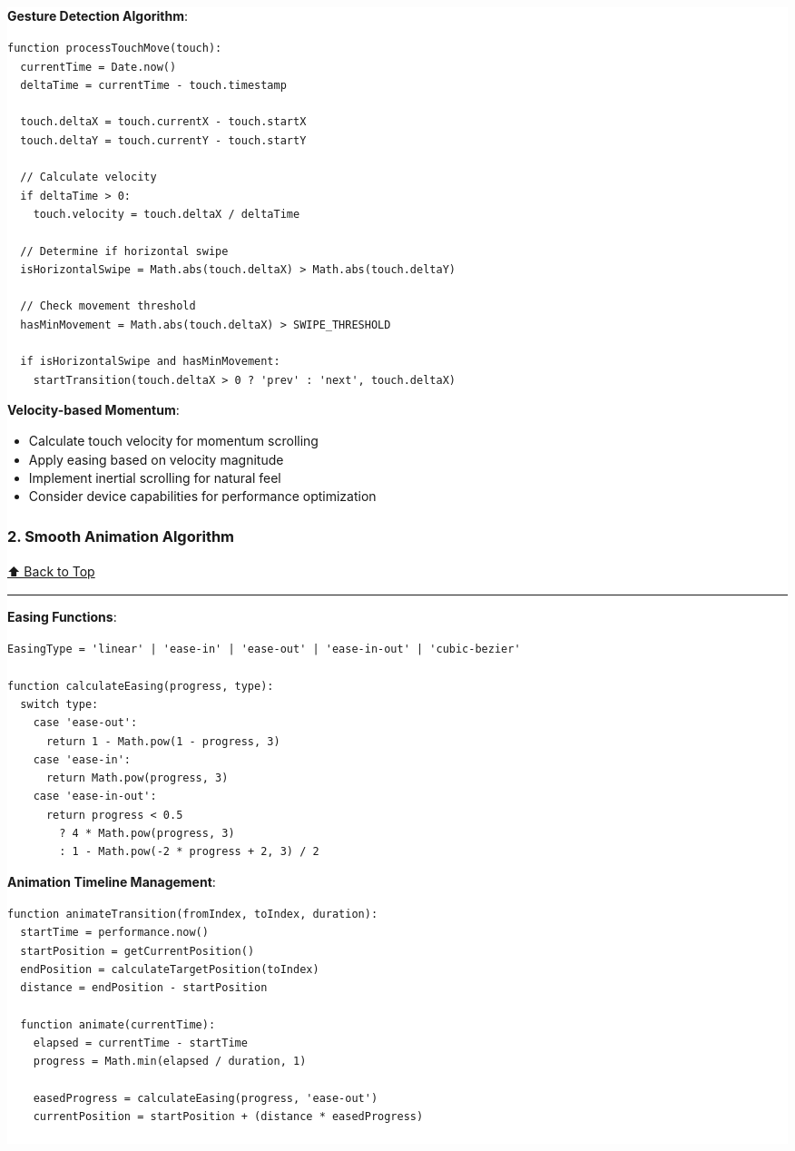 **Gesture Detection Algorithm**:
```
function processTouchMove(touch):
  currentTime = Date.now()
  deltaTime = currentTime - touch.timestamp
  
  touch.deltaX = touch.currentX - touch.startX
  touch.deltaY = touch.currentY - touch.startY
  
  // Calculate velocity
  if deltaTime > 0:
    touch.velocity = touch.deltaX / deltaTime
  
  // Determine if horizontal swipe
  isHorizontalSwipe = Math.abs(touch.deltaX) > Math.abs(touch.deltaY)
  
  // Check movement threshold
  hasMinMovement = Math.abs(touch.deltaX) > SWIPE_THRESHOLD
  
  if isHorizontalSwipe and hasMinMovement:
    startTransition(touch.deltaX > 0 ? 'prev' : 'next', touch.deltaX)
```

**Velocity-based Momentum**:
- Calculate touch velocity for momentum scrolling
- Apply easing based on velocity magnitude
- Implement inertial scrolling for natural feel
- Consider device capabilities for performance optimization

### 2. Smooth Animation Algorithm

[⬆️ Back to Top](#--table-of-contents)

---


**Easing Functions**:
```
EasingType = 'linear' | 'ease-in' | 'ease-out' | 'ease-in-out' | 'cubic-bezier'

function calculateEasing(progress, type):
  switch type:
    case 'ease-out':
      return 1 - Math.pow(1 - progress, 3)
    case 'ease-in':
      return Math.pow(progress, 3)
    case 'ease-in-out':
      return progress < 0.5 
        ? 4 * Math.pow(progress, 3)
        : 1 - Math.pow(-2 * progress + 2, 3) / 2
```

**Animation Timeline Management**:
```
function animateTransition(fromIndex, toIndex, duration):
  startTime = performance.now()
  startPosition = getCurrentPosition()
  endPosition = calculateTargetPosition(toIndex)
  distance = endPosition - startPosition
  
  function animate(currentTime):
    elapsed = currentTime - startTime
    progress = Math.min(elapsed / duration, 1)
    
    easedProgress = calculateEasing(progress, 'ease-out')
    currentPosition = startPosition + (distance * easedProgress)
    
```